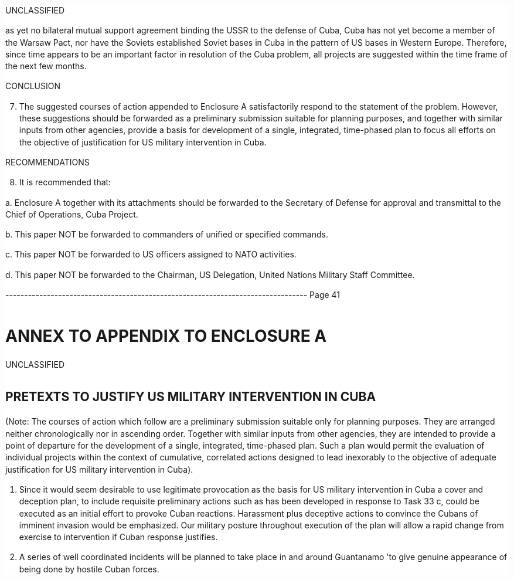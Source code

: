UNCLASSIFIED

as yet no bilateral mutual support agreement binding the USSR to the defense of Cuba, Cuba has not yet become a member of the Warsaw Pact, nor have the Soviets established Soviet bases in Cuba in the pattern of US bases in Western Europe. Therefore, since time appears to be an important factor in resolution of the Cuba problem, all projects are suggested within the time frame of the next few months.

CONCLUSION

7. The suggested courses of action appended to Enclosure A satisfactorily respond to the statement of the problem. However, these suggestions should be forwarded as a preliminary submission suitable for planning purposes, and together with similar inputs from other agencies, provide a basis for development of a single, integrated, time-phased plan to focus all efforts on the objective of justification for US military intervention in Cuba.

RECOMMENDATIONS

8. It is recommended that:

a. Enclosure A together with its attachments should be forwarded to the Secretary of Defense for approval and transmittal to the Chief of Operations, Cuba Project.

b. This paper NOT be forwarded to commanders of unified or specified commands.

c. This paper NOT be forwarded to US officers assigned to NATO activities.

d. This paper NOT be forwarded to the Chairman, US Delegation, United Nations Military Staff Committee.


-------------------------------------------------------------------------------- Page 41

# ANNEX TO APPENDIX TO ENCLOSURE A

UNCLASSIFIED

## PRETEXTS TO JUSTIFY US MILITARY INTERVENTION IN CUBA

(Note: The courses of action which follow are a preliminary submission suitable only for planning purposes. They are arranged neither chronologically nor in ascending order. Together with similar inputs from other agencies, they are intended to provide a point of departure for the development of a single, integrated, time-phased plan. Such a plan would permit the evaluation of individual projects within the context of cumulative, correlated actions designed to lead inexorably to the objective of adequate justification for US military intervention in Cuba).

1. Since it would seem desirable to use legitimate provocation as the basis for US military intervention in Cuba a cover and deception plan, to include requisite preliminary actions such as has been developed in response to Task 33 c, could be executed as an initial effort to provoke Cuban reactions. Harassment plus deceptive actions to convince the Cubans of imminent invasion would be emphasized. Our military posture throughout execution of the plan will allow a rapid change from exercise to intervention if Cuban response justifies.

2. A series of well coordinated incidents will be planned to take place in and around Guantanamo 'to give genuine appearance of being done by hostile Cuban forces.
